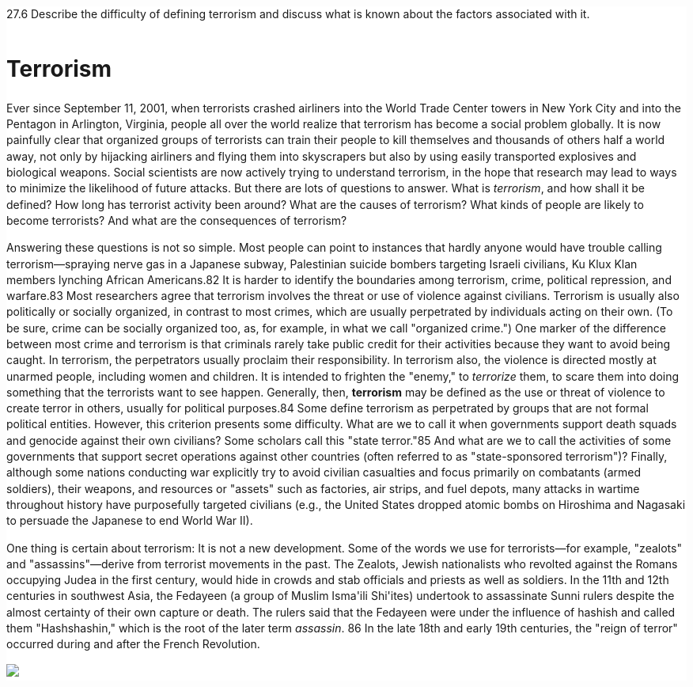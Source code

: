 27.6 Describe the difficulty of defining terrorism and discuss what is known about the factors associated with it.

# Terrorism

Ever since September 11, 2001, when terrorists crashed airliners into the World Trade Center towers in New York City and into the Pentagon in Arlington, Virginia, people all over the world realize that terrorism has become a social problem globally. It is now painfully clear that organized groups of terrorists can train their people to kill themselves and thousands of others half a world away, not only by hijacking airliners and flying them into skyscrapers but also by using easily transported explosives and biological weapons. Social scientists are now actively trying to understand terrorism, in the hope that research may lead to ways to minimize the likelihood of future attacks. But there are lots of questions to answer. What is *terrorism*, and how shall it be defined? How long has terrorist activity been around? What are the causes of terrorism? What kinds of people are likely to become terrorists? And what are the consequences of terrorism?

Answering these questions is not so simple. Most people can point to instances that hardly anyone would have trouble calling terrorism—spraying nerve gas in a Japanese subway, Palestinian suicide bombers targeting Israeli civilians, Ku Klux Klan members lynching African Americans.82 It is harder to identify the boundaries among terrorism, crime, political repression, and warfare.83 Most researchers agree that terrorism involves the threat or use of violence against civilians. Terrorism is usually also politically or socially organized, in contrast to most crimes, which are usually perpetrated by individuals acting on their own. (To be sure, crime can be socially organized too, as, for example, in what we call "organized crime.") One marker of the difference between most crime and terrorism is that criminals rarely take public credit for their activities because they want to avoid being caught. In terrorism, the perpetrators usually proclaim their responsibility. In terrorism also, the violence is directed mostly at unarmed people, including women and children. It is intended to frighten the "enemy," to *terrorize* them, to scare them into doing something that the terrorists want to see happen. Generally, then, **terrorism** may be defined as the use or threat of violence to create terror in others, usually for political purposes.84 Some define terrorism as perpetrated by groups that are not formal political entities. However, this criterion presents some difficulty. What are we to call it when governments support death squads and genocide against their own civilians? Some scholars call this "state terror."85 And what are we to call the activities of some governments that support secret operations against other countries (often referred to as "state-sponsored terrorism")? Finally, although some nations conducting war explicitly try to avoid civilian casualties and focus primarily on combatants (armed soldiers), their weapons, and resources or "assets" such as factories, air strips, and fuel depots, many attacks in wartime throughout history have purposefully targeted civilians (e.g., the United States dropped atomic bombs on Hiroshima and Nagasaki to persuade the Japanese to end World War II).

One thing is certain about terrorism: It is not a new development. Some of the words we use for terrorists—for example, "zealots" and "assassins"—derive from terrorist movements in the past. The Zealots, Jewish nationalists who revolted against the Romans occupying Judea in the first century, would hide in crowds and stab officials and priests as well as soldiers. In the 11th and 12th centuries in southwest Asia, the Fedayeen (a group of Muslim Isma'ili Shi'ites) undertook to assassinate Sunni rulers despite the almost certainty of their own capture or death. The rulers said that the Fedayeen were under the influence of hashish and called them "Hashshashin," which is the root of the later term *assassin*. 86 In the late 18th and early 19th centuries, the "reign of terror" occurred during and after the French Revolution.

![](_page_16_Picture_3.jpeg)
